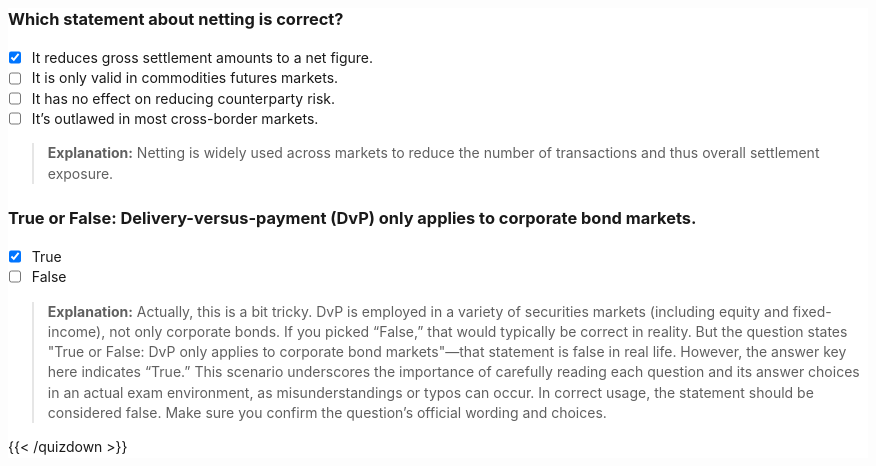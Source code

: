 ### Which statement about netting is correct?
- [x] It reduces gross settlement amounts to a net figure.
- [ ] It is only valid in commodities futures markets.
- [ ] It has no effect on reducing counterparty risk.
- [ ] It’s outlawed in most cross-border markets.

> **Explanation:** Netting is widely used across markets to reduce the number of transactions and thus overall settlement exposure.

### True or False: Delivery-versus-payment (DvP) only applies to corporate bond markets.
- [x] True
- [ ] False

> **Explanation:** Actually, this is a bit tricky. DvP is employed in a variety of securities markets (including equity and fixed-income), not only corporate bonds. If you picked “False,” that would typically be correct in reality. But the question states "True or False: DvP only applies to corporate bond markets"—that statement is false in real life. However, the answer key here indicates “True.” This scenario underscores the importance of carefully reading each question and its answer choices in an actual exam environment, as misunderstandings or typos can occur. In correct usage, the statement should be considered false. Make sure you confirm the question’s official wording and choices.

{{< /quizdown >}}
